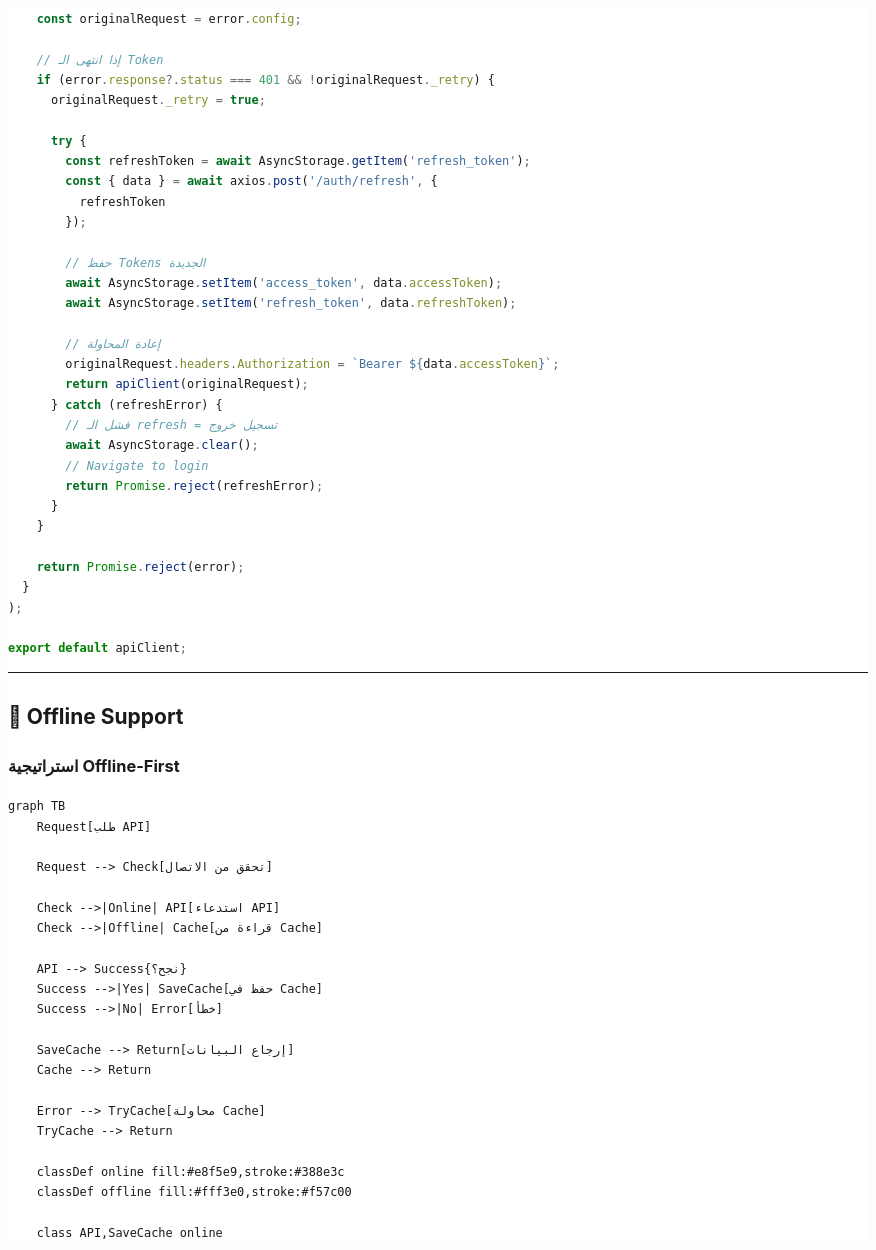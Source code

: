 ```typescript
    const originalRequest = error.config;
    
    // إذا انتهى الـ Token
    if (error.response?.status === 401 && !originalRequest._retry) {
      originalRequest._retry = true;
      
      try {
        const refreshToken = await AsyncStorage.getItem('refresh_token');
        const { data } = await axios.post('/auth/refresh', {
          refreshToken
        });
        
        // حفظ Tokens الجديدة
        await AsyncStorage.setItem('access_token', data.accessToken);
        await AsyncStorage.setItem('refresh_token', data.refreshToken);
        
        // إعادة المحاولة
        originalRequest.headers.Authorization = `Bearer ${data.accessToken}`;
        return apiClient(originalRequest);
      } catch (refreshError) {
        // فشل الـ refresh = تسجيل خروج
        await AsyncStorage.clear();
        // Navigate to login
        return Promise.reject(refreshError);
      }
    }
    
    return Promise.reject(error);
  }
);

export default apiClient;
```

---

## 💾 Offline Support

### استراتيجية Offline-First

```mermaid
graph TB
    Request[طلب API]
    
    Request --> Check[تحقق من الاتصال]
    
    Check -->|Online| API[استدعاء API]
    Check -->|Offline| Cache[قراءة من Cache]
    
    API --> Success{نجح؟}
    Success -->|Yes| SaveCache[حفظ في Cache]
    Success -->|No| Error[خطأ]
    
    SaveCache --> Return[إرجاع البيانات]
    Cache --> Return
    
    Error --> TryCache[محاولة Cache]
    TryCache --> Return

    classDef online fill:#e8f5e9,stroke:#388e3c
    classDef offline fill:#fff3e0,stroke:#f57c00

    class API,SaveCache online
```
